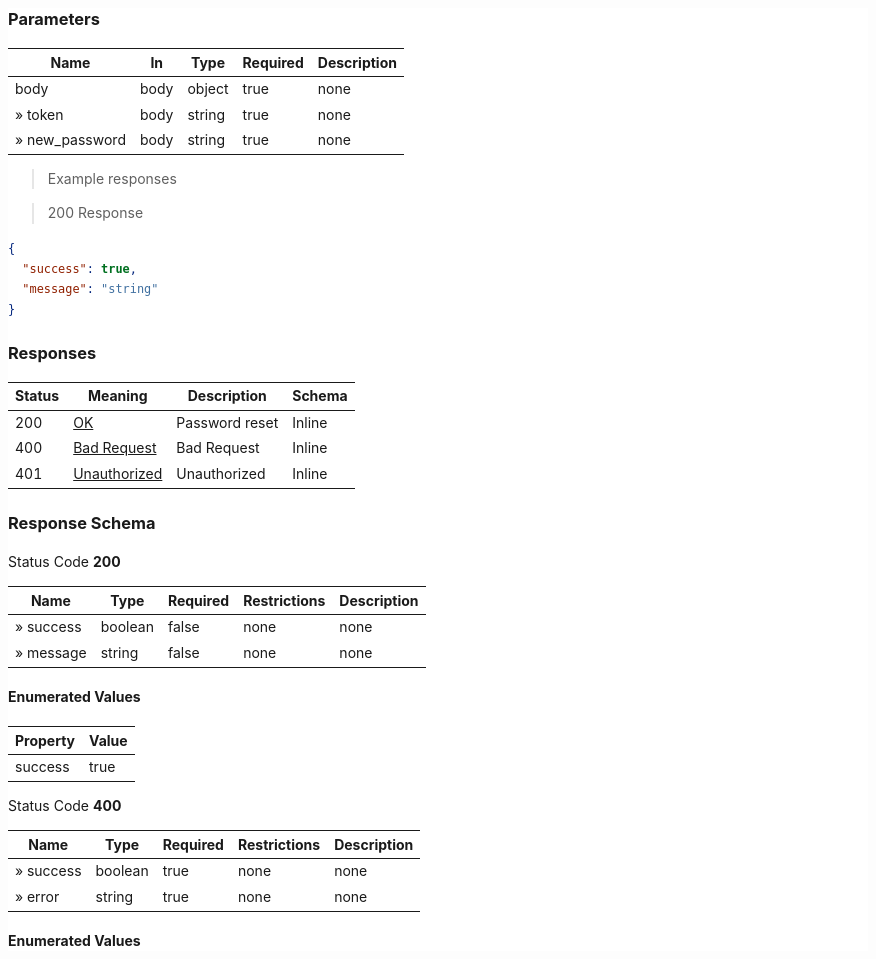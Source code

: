 <h3 id="post__auth_reset-password-parameters">Parameters</h3>

|Name|In|Type|Required|Description|
|---|---|---|---|---|
|body|body|object|true|none|
|» token|body|string|true|none|
|» new_password|body|string|true|none|

> Example responses

> 200 Response

```json
{
  "success": true,
  "message": "string"
}
```

<h3 id="post__auth_reset-password-responses">Responses</h3>

|Status|Meaning|Description|Schema|
|---|---|---|---|
|200|[OK](https://tools.ietf.org/html/rfc7231#section-6.3.1)|Password reset|Inline|
|400|[Bad Request](https://tools.ietf.org/html/rfc7231#section-6.5.1)|Bad Request|Inline|
|401|[Unauthorized](https://tools.ietf.org/html/rfc7235#section-3.1)|Unauthorized|Inline|

<h3 id="post__auth_reset-password-responseschema">Response Schema</h3>

Status Code **200**

|Name|Type|Required|Restrictions|Description|
|---|---|---|---|---|
|» success|boolean|false|none|none|
|» message|string|false|none|none|

#### Enumerated Values

|Property|Value|
|---|---|
|success|true|

Status Code **400**

|Name|Type|Required|Restrictions|Description|
|---|---|---|---|---|
|» success|boolean|true|none|none|
|» error|string|true|none|none|

#### Enumerated Values

